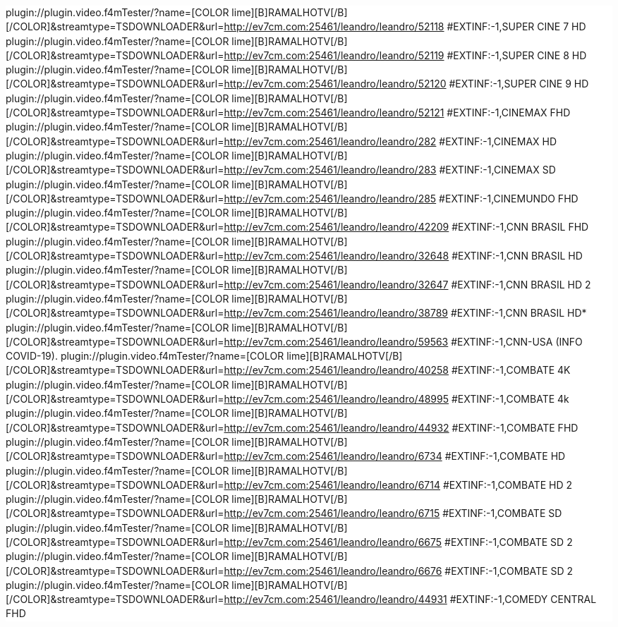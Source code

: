 plugin://plugin.video.f4mTester/?name=[COLOR lime][B]RAMALHOTV[/B][/COLOR]&streamtype=TSDOWNLOADER&amp;url=http://ev7cm.com:25461/leandro/leandro/52118
#EXTINF:-1,SUPER CINE 7 HD
plugin://plugin.video.f4mTester/?name=[COLOR lime][B]RAMALHOTV[/B][/COLOR]&streamtype=TSDOWNLOADER&amp;url=http://ev7cm.com:25461/leandro/leandro/52119
#EXTINF:-1,SUPER CINE 8 HD
plugin://plugin.video.f4mTester/?name=[COLOR lime][B]RAMALHOTV[/B][/COLOR]&streamtype=TSDOWNLOADER&amp;url=http://ev7cm.com:25461/leandro/leandro/52120
#EXTINF:-1,SUPER CINE 9 HD
plugin://plugin.video.f4mTester/?name=[COLOR lime][B]RAMALHOTV[/B][/COLOR]&streamtype=TSDOWNLOADER&amp;url=http://ev7cm.com:25461/leandro/leandro/52121
#EXTINF:-1,CINEMAX FHD
plugin://plugin.video.f4mTester/?name=[COLOR lime][B]RAMALHOTV[/B][/COLOR]&streamtype=TSDOWNLOADER&amp;url=http://ev7cm.com:25461/leandro/leandro/282
#EXTINF:-1,CINEMAX HD
plugin://plugin.video.f4mTester/?name=[COLOR lime][B]RAMALHOTV[/B][/COLOR]&streamtype=TSDOWNLOADER&amp;url=http://ev7cm.com:25461/leandro/leandro/283
#EXTINF:-1,CINEMAX SD
plugin://plugin.video.f4mTester/?name=[COLOR lime][B]RAMALHOTV[/B][/COLOR]&streamtype=TSDOWNLOADER&amp;url=http://ev7cm.com:25461/leandro/leandro/285
#EXTINF:-1,CINEMUNDO FHD
plugin://plugin.video.f4mTester/?name=[COLOR lime][B]RAMALHOTV[/B][/COLOR]&streamtype=TSDOWNLOADER&amp;url=http://ev7cm.com:25461/leandro/leandro/42209
#EXTINF:-1,CNN BRASIL FHD
plugin://plugin.video.f4mTester/?name=[COLOR lime][B]RAMALHOTV[/B][/COLOR]&streamtype=TSDOWNLOADER&amp;url=http://ev7cm.com:25461/leandro/leandro/32648
#EXTINF:-1,CNN BRASIL HD 
plugin://plugin.video.f4mTester/?name=[COLOR lime][B]RAMALHOTV[/B][/COLOR]&streamtype=TSDOWNLOADER&amp;url=http://ev7cm.com:25461/leandro/leandro/32647
#EXTINF:-1,CNN BRASIL HD 2
plugin://plugin.video.f4mTester/?name=[COLOR lime][B]RAMALHOTV[/B][/COLOR]&streamtype=TSDOWNLOADER&amp;url=http://ev7cm.com:25461/leandro/leandro/38789
#EXTINF:-1,CNN BRASIL HD*
plugin://plugin.video.f4mTester/?name=[COLOR lime][B]RAMALHOTV[/B][/COLOR]&streamtype=TSDOWNLOADER&amp;url=http://ev7cm.com:25461/leandro/leandro/59563
#EXTINF:-1,CNN-USA (INFO COVID-19).
plugin://plugin.video.f4mTester/?name=[COLOR lime][B]RAMALHOTV[/B][/COLOR]&streamtype=TSDOWNLOADER&amp;url=http://ev7cm.com:25461/leandro/leandro/40258
#EXTINF:-1,COMBATE 4K
plugin://plugin.video.f4mTester/?name=[COLOR lime][B]RAMALHOTV[/B][/COLOR]&streamtype=TSDOWNLOADER&amp;url=http://ev7cm.com:25461/leandro/leandro/48995
#EXTINF:-1,COMBATE 4k
plugin://plugin.video.f4mTester/?name=[COLOR lime][B]RAMALHOTV[/B][/COLOR]&streamtype=TSDOWNLOADER&amp;url=http://ev7cm.com:25461/leandro/leandro/44932
#EXTINF:-1,COMBATE FHD
plugin://plugin.video.f4mTester/?name=[COLOR lime][B]RAMALHOTV[/B][/COLOR]&streamtype=TSDOWNLOADER&amp;url=http://ev7cm.com:25461/leandro/leandro/6734
#EXTINF:-1,COMBATE HD
plugin://plugin.video.f4mTester/?name=[COLOR lime][B]RAMALHOTV[/B][/COLOR]&streamtype=TSDOWNLOADER&amp;url=http://ev7cm.com:25461/leandro/leandro/6714
#EXTINF:-1,COMBATE HD 2
plugin://plugin.video.f4mTester/?name=[COLOR lime][B]RAMALHOTV[/B][/COLOR]&streamtype=TSDOWNLOADER&amp;url=http://ev7cm.com:25461/leandro/leandro/6715
#EXTINF:-1,COMBATE SD
plugin://plugin.video.f4mTester/?name=[COLOR lime][B]RAMALHOTV[/B][/COLOR]&streamtype=TSDOWNLOADER&amp;url=http://ev7cm.com:25461/leandro/leandro/6675
#EXTINF:-1,COMBATE SD 2
plugin://plugin.video.f4mTester/?name=[COLOR lime][B]RAMALHOTV[/B][/COLOR]&streamtype=TSDOWNLOADER&amp;url=http://ev7cm.com:25461/leandro/leandro/6676
#EXTINF:-1,COMBATE SD 2
plugin://plugin.video.f4mTester/?name=[COLOR lime][B]RAMALHOTV[/B][/COLOR]&streamtype=TSDOWNLOADER&amp;url=http://ev7cm.com:25461/leandro/leandro/44931
#EXTINF:-1,COMEDY CENTRAL FHD